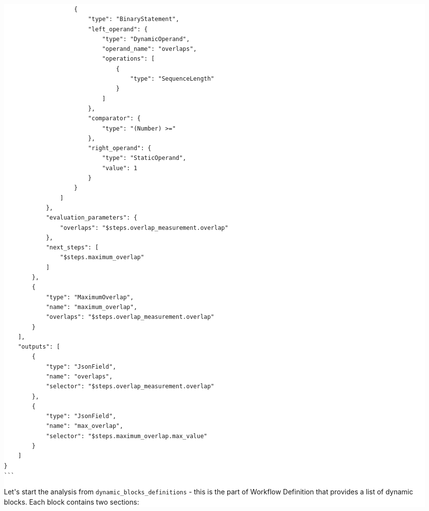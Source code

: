                         {
                            "type": "BinaryStatement",
                            "left_operand": {
                                "type": "DynamicOperand",
                                "operand_name": "overlaps",
                                "operations": [
                                    {
                                        "type": "SequenceLength"
                                    }
                                ]
                            },
                            "comparator": {
                                "type": "(Number) >="
                            },
                            "right_operand": {
                                "type": "StaticOperand",
                                "value": 1
                            }
                        }
                    ]
                },
                "evaluation_parameters": {
                    "overlaps": "$steps.overlap_measurement.overlap"
                },
                "next_steps": [
                    "$steps.maximum_overlap"
                ]
            },
            {
                "type": "MaximumOverlap",
                "name": "maximum_overlap",
                "overlaps": "$steps.overlap_measurement.overlap"
            }
        ],
        "outputs": [
            {
                "type": "JsonField",
                "name": "overlaps",
                "selector": "$steps.overlap_measurement.overlap"
            },
            {
                "type": "JsonField",
                "name": "max_overlap",
                "selector": "$steps.maximum_overlap.max_value"
            }
        ]
    }
    ```

Let's start the analysis from `dynamic_blocks_definitions` - this is the part of 
Workflow Definition that provides a list of dynamic blocks. Each block contains two sections:
